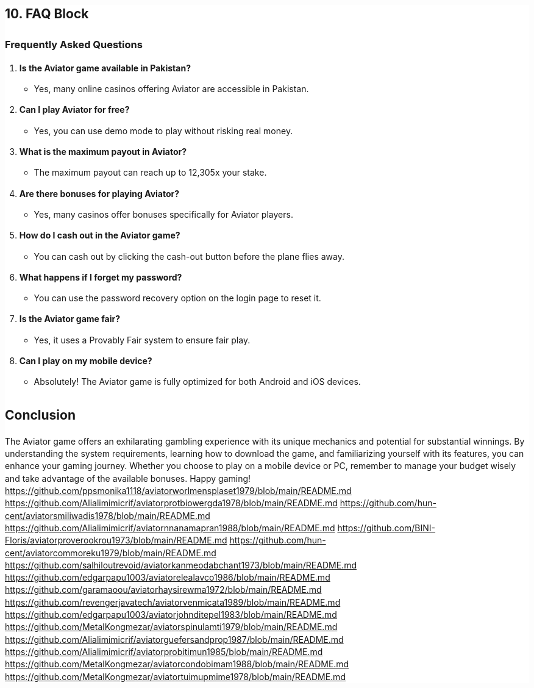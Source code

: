 ## 10. FAQ Block

### Frequently Asked Questions

1.  **Is the Aviator game available in Pakistan?**

    -   Yes, many online casinos offering Aviator are accessible in
        Pakistan.

2.  **Can I play Aviator for free?**

    -   Yes, you can use demo mode to play without risking real money.

3.  **What is the maximum payout in Aviator?**

    -   The maximum payout can reach up to 12,305x your stake.

4.  **Are there bonuses for playing Aviator?**

    -   Yes, many casinos offer bonuses specifically for Aviator
        players.

5.  **How do I cash out in the Aviator game?**

    -   You can cash out by clicking the cash-out button before the
        plane flies away.

6.  **What happens if I forget my password?**

    -   You can use the password recovery option on the login page to
        reset it.

7.  **Is the Aviator game fair?**

    -   Yes, it uses a Provably Fair system to ensure fair play.

8.  **Can I play on my mobile device?**

    -   Absolutely! The Aviator game is fully optimized for both Android
        and iOS devices.

## Conclusion

The Aviator game offers an exhilarating gambling experience with its
unique mechanics and potential for substantial winnings. By
understanding the system requirements, learning how to download the
game, and familiarizing yourself with its features, you can enhance your
gaming journey. Whether you choose to play on a mobile device or PC,
remember to manage your budget wisely and take advantage of the
available bonuses. Happy gaming!
https://github.com/ppsmonika1118/aviatorworlmensplaset1979/blob/main/README.md
https://github.com/Alialimimicrif/aviatorprotbiowergda1978/blob/main/README.md
https://github.com/hun-cent/aviatorsmiliwadis1978/blob/main/README.md
https://github.com/Alialimimicrif/aviatornnanamapran1988/blob/main/README.md
https://github.com/BINI-Floris/aviatorproverookrou1973/blob/main/README.md
https://github.com/hun-cent/aviatorcommoreku1979/blob/main/README.md
https://github.com/salhiloutrevoid/aviatorkanmeodabchant1973/blob/main/README.md
https://github.com/edgarpapu1003/aviatorelealavco1986/blob/main/README.md
https://github.com/garamaoou/aviatorhaysirewma1972/blob/main/README.md
https://github.com/revengerjavatech/aviatorvenmicata1989/blob/main/README.md
https://github.com/edgarpapu1003/aviatorjohnditepel1983/blob/main/README.md
https://github.com/MetalKongmezar/aviatorspinulamti1979/blob/main/README.md
https://github.com/Alialimimicrif/aviatorguefersandprop1987/blob/main/README.md
https://github.com/Alialimimicrif/aviatorprobitimun1985/blob/main/README.md
https://github.com/MetalKongmezar/aviatorcondobimam1988/blob/main/README.md
https://github.com/MetalKongmezar/aviatortuimupmime1978/blob/main/README.md
